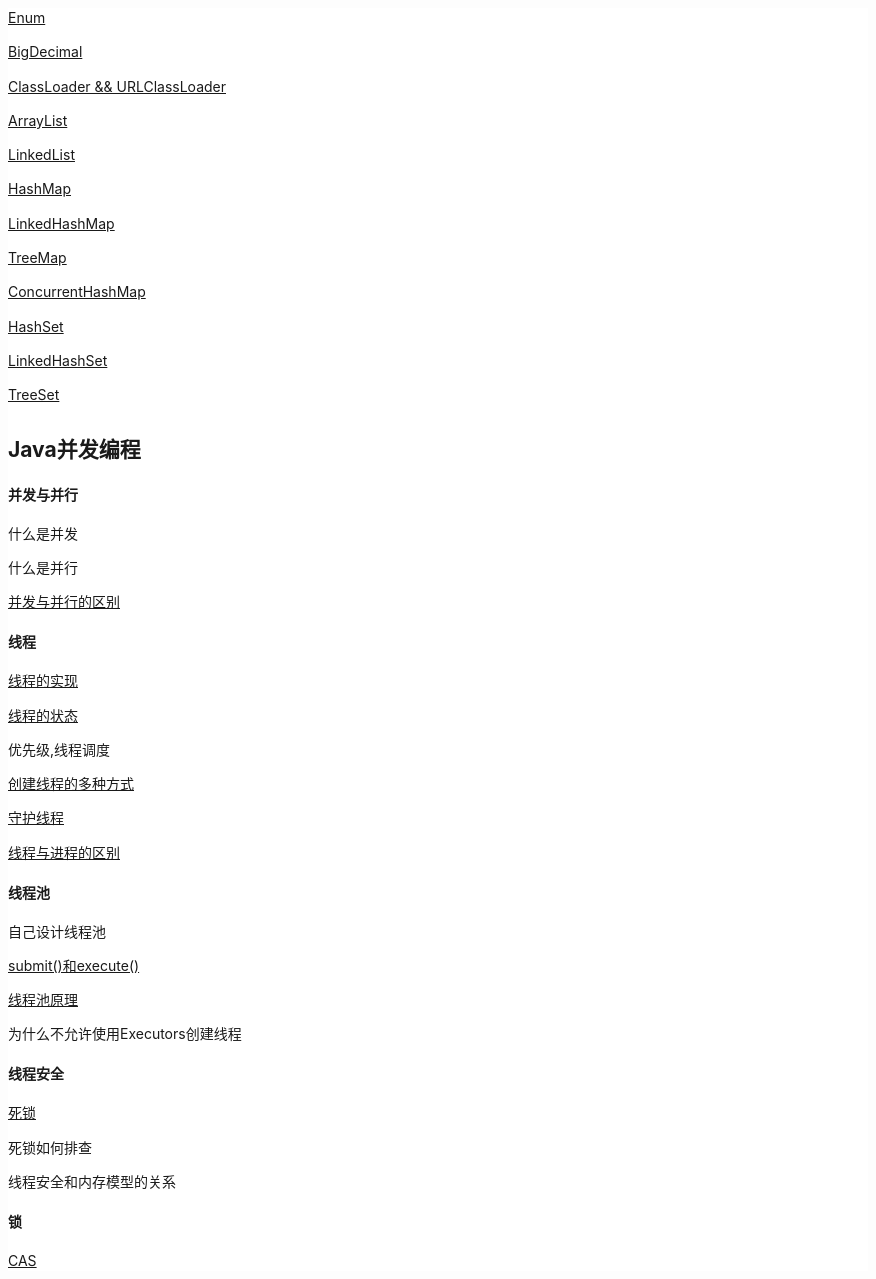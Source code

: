[Enum](https://www.hollischuang.com/archives/92)

[BigDecimal](https://blog.csdn.net/jackiehff/article/details/8582449)

[ClassLoader && URLClassLoader](https://www.hollischuang.com/archives/199)

[ArrayList](https://blog.csdn.net/zxt0601/article/details/77281231)

[LinkedList](https://blog.csdn.net/zxt0601/article/details/77341098)

[HashMap](https://blog.csdn.net/zxt0601/article/details/77413921)

[LinkedHashMap](https://blog.csdn.net/zxt0601/article/details/77429150)

[TreeMap](https://www.jianshu.com/p/fc5e16b5c674)

[ConcurrentHashMap](https://juejin.im/entry/59fc786d518825297f3fa968)

[HashSet](https://www.jianshu.com/p/1f7a8dda341b)

[LinkedHashSet](http://wiki.jikexueyuan.com/project/java-collection/linkedhashset.html)

[TreeSet](https://wiki.jikexueyuan.com/project/java-enhancement/java-twentyeight.html)
## Java并发编程  
#### 并发与并行
什么是并发

什么是并行

[并发与并行的区别](https://www.zhihu.com/question/33515481/answer/199929767)
#### 线程
[线程的实现](https://www.zhihu.com/question/263955521/answer/296521081)

[线程的状态](https://blog.csdn.net/pange1991/article/details/53860651)

优先级,线程调度

[创建线程的多种方式](https://zhuanlan.zhihu.com/p/48415513)

[守护线程](https://zhuanlan.zhihu.com/p/28049750)

[线程与进程的区别](https://www.liaoxuefeng.com/wiki/1016959663602400/1017627212385376)
#### 线程池
自己设计线程池

[submit()和execute()](https://www.cnblogs.com/handsomeye/p/6225033.html)

[线程池原理](https://juejin.im/post/5aeec0106fb9a07ab379574f)

为什么不允许使用Executors创建线程
#### 线程安全
[死锁](https://juejin.im/post/59e9ac446fb9a045167c520a)

死锁如何排查

线程安全和内存模型的关系
#### 锁
[CAS](https://www.hollischuang.com/archives/1537)

